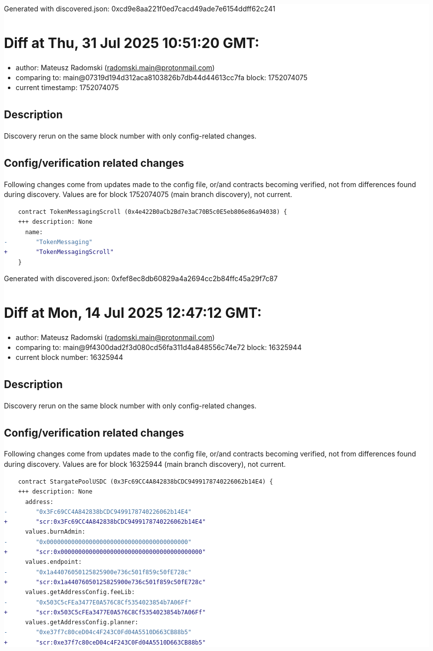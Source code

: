 Generated with discovered.json: 0xcd9e8aa221f0ed7cacd49ade7e6154ddff62c241

# Diff at Thu, 31 Jul 2025 10:51:20 GMT:

- author: Mateusz Radomski (<radomski.main@protonmail.com>)
- comparing to: main@07319d194d312aca8103826b7db44d44613cc7fa block: 1752074075
- current timestamp: 1752074075

## Description

Discovery rerun on the same block number with only config-related changes.

## Config/verification related changes

Following changes come from updates made to the config file,
or/and contracts becoming verified, not from differences found during
discovery. Values are for block 1752074075 (main branch discovery), not current.

```diff
    contract TokenMessagingScroll (0x4e422B0aCb2Bd7e3aC70B5c0E5eb806e86a94038) {
    +++ description: None
      name:
-        "TokenMessaging"
+        "TokenMessagingScroll"
    }
```

Generated with discovered.json: 0xfef8ec8db60829a4a2694cc2b84ffc45a29f7c87

# Diff at Mon, 14 Jul 2025 12:47:12 GMT:

- author: Mateusz Radomski (<radomski.main@protonmail.com>)
- comparing to: main@9f4300dad2f3d080cd56fa311d4a848556c74e72 block: 16325944
- current block number: 16325944

## Description

Discovery rerun on the same block number with only config-related changes.

## Config/verification related changes

Following changes come from updates made to the config file,
or/and contracts becoming verified, not from differences found during
discovery. Values are for block 16325944 (main branch discovery), not current.

```diff
    contract StargatePoolUSDC (0x3Fc69CC4A842838bCDC9499178740226062b14E4) {
    +++ description: None
      address:
-        "0x3Fc69CC4A842838bCDC9499178740226062b14E4"
+        "scr:0x3Fc69CC4A842838bCDC9499178740226062b14E4"
      values.burnAdmin:
-        "0x0000000000000000000000000000000000000000"
+        "scr:0x0000000000000000000000000000000000000000"
      values.endpoint:
-        "0x1a44076050125825900e736c501f859c50fE728c"
+        "scr:0x1a44076050125825900e736c501f859c50fE728c"
      values.getAddressConfig.feeLib:
-        "0x503C5cFEa3477E0A576C8Cf5354023854b7A06Ff"
+        "scr:0x503C5cFEa3477E0A576C8Cf5354023854b7A06Ff"
      values.getAddressConfig.planner:
-        "0xe37f7c80ceD04c4F243C0Fd04A5510D663CB88b5"
+        "scr:0xe37f7c80ceD04c4F243C0Fd04A5510D663CB88b5"
```